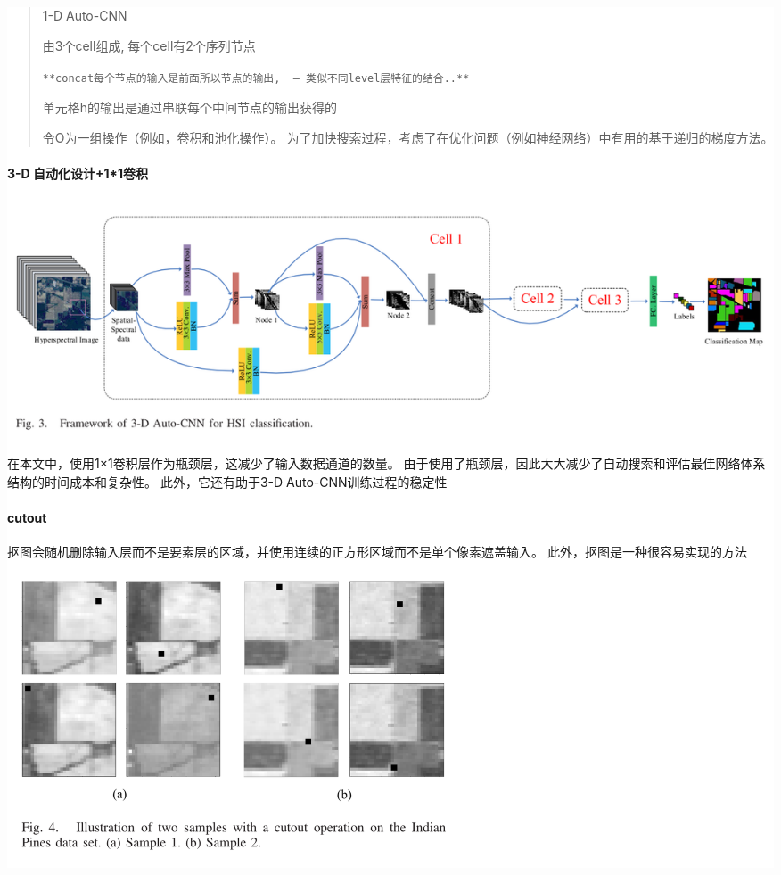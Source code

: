 > 1-D Auto-CNN
>
> 由3个cell组成, 每个cell有2个序列节点
>
>  `**concat每个节点的输入是前面所以节点的输出,  — 类似不同level层特征的结合..**`
>
> 单元格h的输出是通过串联每个中间节点的输出获得的
>
> 令O为一组操作（例如，卷积和池化操作）。 为了加快搜索过程，考虑了在优化问题（例如神经网络）中有用的基于递归的梯度方法。

#### 3-D 自动化设计+1*1卷积

![image-20200820141544250](/img/in-post/20_07/image-20200820141544250.png)

在本文中，使用1×1卷积层作为瓶颈层，这减少了输入数据通道的数量。 由于使用了瓶颈层，因此大大减少了自动搜索和评估最佳网络体系结构的时间成本和复杂性。 此外，它还有助于3-D Auto-CNN训练过程的稳定性

#### cutout

抠图会随机删除输入层而不是要素层的区域，并使用连续的正方形区域而不是单个像素遮盖输入。 此外，抠图是一种很容易实现的方法

<img src="/img/in-post/20_07/image-20200820141506909.png" alt="image-20200820141506909" style="zoom:50%;" />
